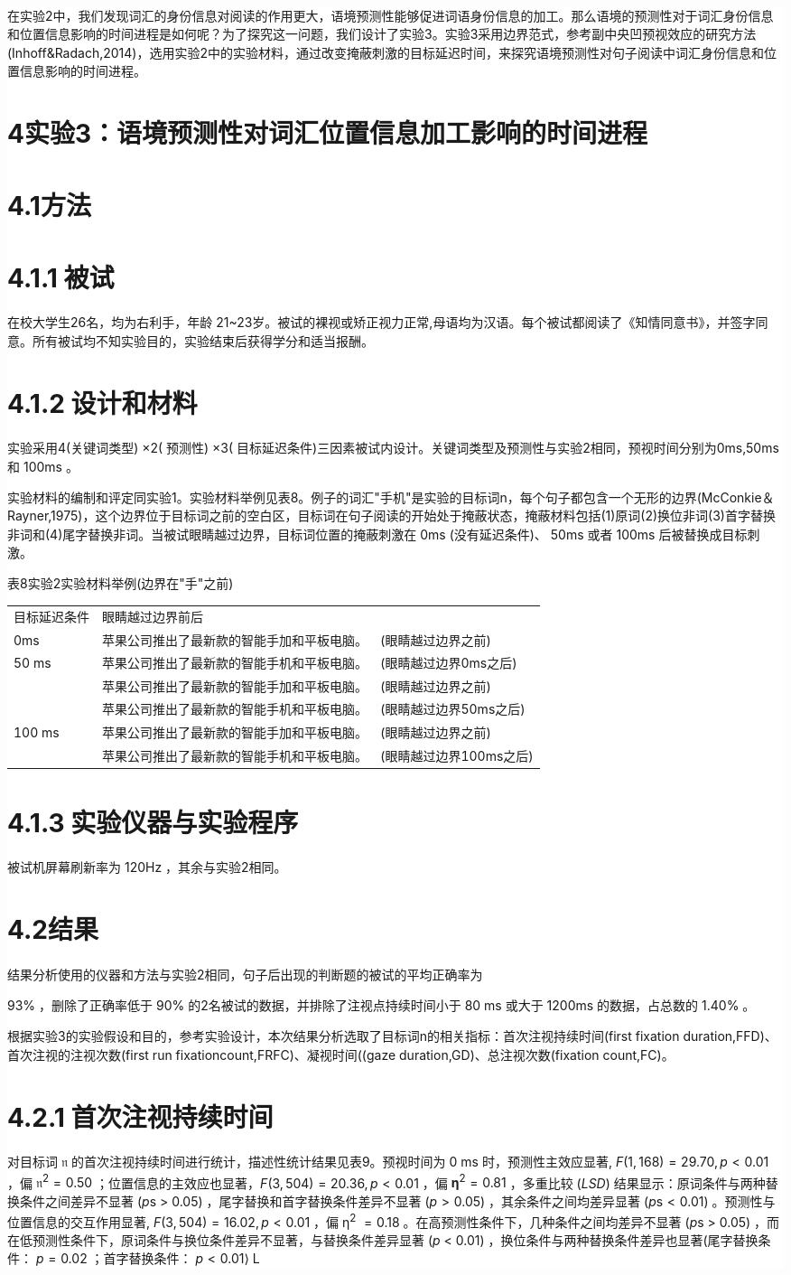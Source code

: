 在实验2中，我们发现词汇的身份信息对阅读的作用更大，语境预测性能够促进词语身份信息的加工。那么语境的预测性对于词汇身份信息和位置信息影响的时间进程是如何呢？为了探究这一问题，我们设计了实验3。实验3采用边界范式，参考副中央凹预视效应的研究方法(Inhoff&Radach,2014)，选用实验2中的实验材料，通过改变掩蔽刺激的目标延迟时间，来探究语境预测性对句子阅读中词汇身份信息和位置信息影响的时间进程。

# 4实验3：语境预测性对词汇位置信息加工影响的时间进程

# 4.1方法

# 4.1.1 被试

在校大学生26名，均为右利手，年龄 21\~23岁。被试的裸视或矫正视力正常,母语均为汉语。每个被试都阅读了《知情同意书》，并签字同意。所有被试均不知实验目的，实验结束后获得学分和适当报酬。

# 4.1.2 设计和材料

实验采用4(关键词类型) $\times 2 ($ 预测性) $\times 3 ($ 目标延迟条件)三因素被试内设计。关键词类型及预测性与实验2相同，预视时间分别为0ms,50ms 和 $1 0 0 \mathrm { m s }$ 。

实验材料的编制和评定同实验1。实验材料举例见表8。例子的词汇"手机"是实验的目标词n，每个句子都包含一个无形的边界(McConkie＆Rayner,1975)，这个边界位于目标词之前的空白区，目标词在句子阅读的开始处于掩蔽状态，掩蔽材料包括(1)原词(2)换位非词(3)首字替换非词和(4)尾字替换非词。当被试眼睛越过边界，目标词位置的掩蔽刺激在 $0 \mathrm { m s }$ (没有延迟条件)、 $5 0 \mathrm { m s }$ 或者 $1 0 0 \mathrm { m s }$ 后被替换成目标刺激。

表8实验2实验材料举例(边界在"手"之前)  

<html><body><table><tr><td>目标延迟条件</td><td colspan="2">眼睛越过边界前后</td></tr><tr><td>0ms</td><td>苹果公司推出了最新款的智能手加和平板电脑。</td><td>(眼睛越过边界之前)</td></tr><tr><td rowspan="3">50 ms</td><td>苹果公司推出了最新款的智能手机和平板电脑。</td><td>(眼睛越过边界0ms之后)</td></tr><tr><td>苹果公司推出了最新款的智能手加和平板电脑。</td><td>(眼睛越过边界之前)</td></tr><tr><td>苹果公司推出了最新款的智能手机和平板电脑。</td><td>(眼睛越过边界50ms之后)</td></tr><tr><td rowspan="2">100 ms</td><td>苹果公司推出了最新款的智能手加和平板电脑。</td><td>(眼睛越过边界之前)</td></tr><tr><td>苹果公司推出了最新款的智能手机和平板电脑。</td><td>(眼睛越过边界100ms之后)</td></tr></table></body></html>

# 4.1.3 实验仪器与实验程序

被试机屏幕刷新率为 $1 2 0 \mathrm { H z }$ ，其余与实验2相同。

# 4.2结果

结果分析使用的仪器和方法与实验2相同，句子后出现的判断题的被试的平均正确率为

$9 3 \%$ ，删除了正确率低于 $90 \%$ 的2名被试的数据，并排除了注视点持续时间小于 $8 0 ~ \mathrm { m s }$ 或大于 $1 2 0 0 \mathrm { m s }$ 的数据，占总数的 $1 . 4 0 \%$ 。

根据实验3的实验假设和目的，参考实验设计，本次结果分析选取了目标词n的相关指标：首次注视持续时间(first fixation duration,FFD)、首次注视的注视次数(first run fixationcount,FRFC)、凝视时间((gaze duration,GD)、总注视次数(fixation count,FC)。

# 4.2.1 首次注视持续时间

对目标词 $\mathfrak { n }$ 的首次注视持续时间进行统计，描述性统计结果见表9。预视时间为 $0 ~ \mathrm { m s }$ 时，预测性主效应显著, $F ( 1 , 1 6 8 ) = 2 9 . 7 0 , p < 0 . 0 1$ ，偏 $\mathfrak { n } ^ { 2 } = 0 . 5 0$ ；位置信息的主效应也显著，$F ( 3 , 5 0 4 ) = 2 0 . 3 6 , p < 0 . 0 1$ ，偏 $\boldsymbol { \eta } ^ { 2 } = 0 . 8 1$ ，多重比较 $( L S D )$ 结果显示：原词条件与两种替换条件之间差异不显著 $( p \mathrm { s } ~ > ~ 0 . 0 5 )$ ，尾字替换和首字替换条件差异不显著 $( p > 0 . 0 5 )$ ，其余条件之间均差异显著 $( p \mathrm { s } < 0 . 0 1 )$ 。预测性与位置信息的交互作用显著, $F ( 3 , 5 0 4 ) = 1 6 . 0 2 , p < 0 . 0 1$ ，偏 $\boldsymbol { \mathfrak { \eta } } ^ { 2 }$ $= 0 . 1 8$ 。在高预测性条件下，几种条件之间均差异不显著 $( p \mathrm { s } ~ > ~ 0 . 0 5 )$ ，而在低预测性条件下，原词条件与换位条件差异不显著，与替换条件差异显著 $( p ~ < ~ 0 . 0 1 )$ ，换位条件与两种替换条件差异也显著(尾字替换条件： $p = 0 . 0 2$ ；首字替换条件： $p < 0 . 0 1 \rangle$ L
